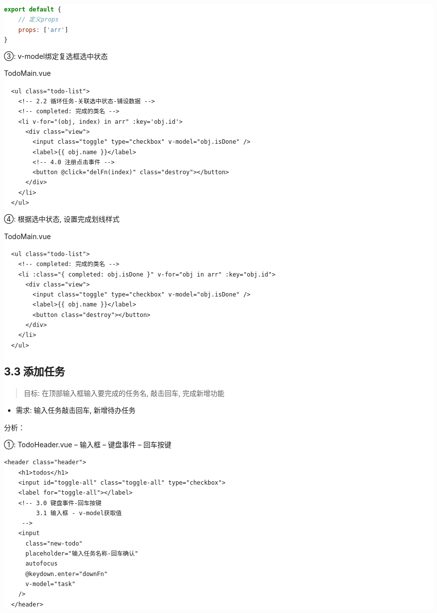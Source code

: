```js
export default {
    // 定义props
    props: ['arr']
}
```

③: v-model绑定复选框选中状态

TodoMain.vue

```vue
  <ul class="todo-list">
    <!-- 2.2 循环任务-关联选中状态-铺设数据 -->
    <!-- completed: 完成的类名 -->
    <li v-for="(obj, index) in arr" :key='obj.id'>
      <div class="view">
        <input class="toggle" type="checkbox" v-model="obj.isDone" />
        <label>{{ obj.name }}</label>
        <!-- 4.0 注册点击事件 -->
        <button @click="delFn(index)" class="destroy"></button>
      </div>
    </li>
  </ul>
```

④: 根据选中状态, 设置完成划线样式

TodoMain.vue

```vue
  <ul class="todo-list">
    <!-- completed: 完成的类名 -->
    <li :class="{ completed: obj.isDone }" v-for="obj in arr" :key="obj.id">
      <div class="view">
        <input class="toggle" type="checkbox" v-model="obj.isDone" />
        <label>{{ obj.name }}</label>
        <button class="destroy"></button>
      </div>
    </li>
  </ul>
```

## 3.3 添加任务

> 目标: 在顶部输入框输入要完成的任务名, 敲击回车, 完成新增功能

* 需求: 输入任务敲击回车, 新增待办任务

分析：

①: TodoHeader.vue – 输入框 – 键盘事件 – 回车按键

```vue
<header class="header">
    <h1>todos</h1>
    <input id="toggle-all" class="toggle-all" type="checkbox">
    <label for="toggle-all"></label>
    <!-- 3.0 键盘事件-回车按键
         3.1 输入框 - v-model获取值
     -->
    <input
      class="new-todo"
      placeholder="输入任务名称-回车确认"
      autofocus
      @keydown.enter="downFn"
      v-model="task"
    />
  </header>
```